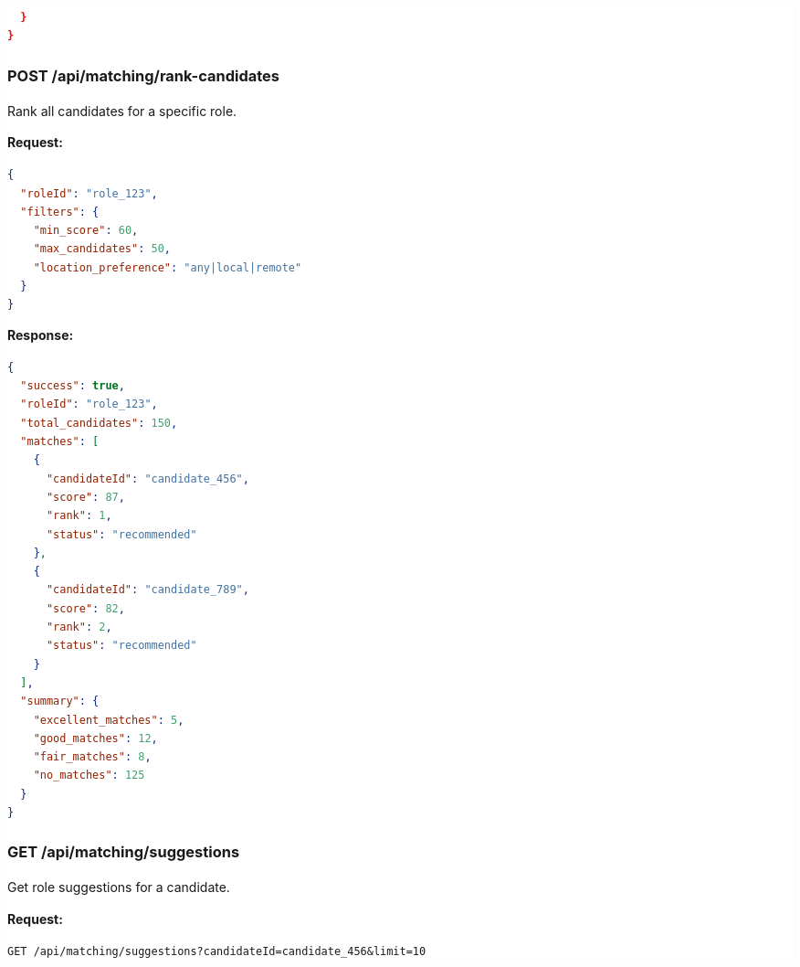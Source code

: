 ```json
  }
}
```

### POST /api/matching/rank-candidates
Rank all candidates for a specific role.

**Request:**
```json
{
  "roleId": "role_123",
  "filters": {
    "min_score": 60,
    "max_candidates": 50,
    "location_preference": "any|local|remote"
  }
}
```

**Response:**
```json
{
  "success": true,
  "roleId": "role_123",
  "total_candidates": 150,
  "matches": [
    {
      "candidateId": "candidate_456",
      "score": 87,
      "rank": 1,
      "status": "recommended"
    },
    {
      "candidateId": "candidate_789",
      "score": 82,
      "rank": 2,
      "status": "recommended"
    }
  ],
  "summary": {
    "excellent_matches": 5,
    "good_matches": 12,
    "fair_matches": 8,
    "no_matches": 125
  }
}
```

### GET /api/matching/suggestions
Get role suggestions for a candidate.

**Request:**
```
GET /api/matching/suggestions?candidateId=candidate_456&limit=10
```
